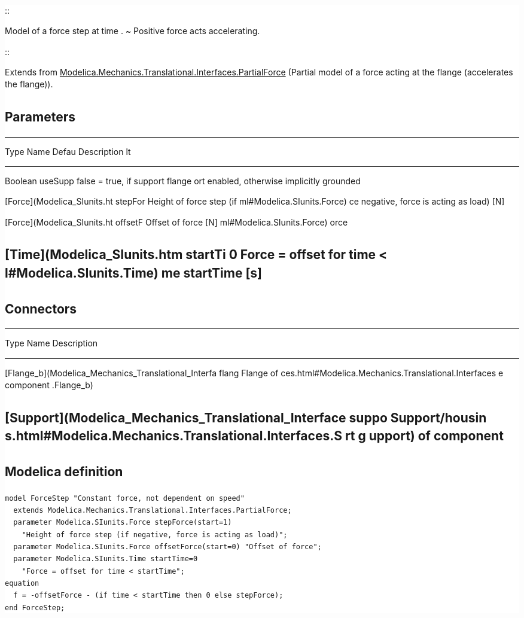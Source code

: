 ::

Model of a force step at time .
  ~ Positive force acts accelerating.

::

Extends from
[Modelica.Mechanics.Translational.Interfaces.PartialForce](Modelica_Mechanics_Translational_Interfaces.html#Modelica.Mechanics.Translational.Interfaces.PartialForce)
(Partial model of a force acting at the flange (accelerates the
flange)).

Parameters
----------

  -------------------------------------------------------------------------
  Type                        Name    Defau Description
                                      lt    
  --------------------------- ------- ----- -------------------------------
  Boolean                     useSupp false = true, if support flange
                              ort           enabled, otherwise implicitly
                                            grounded

  [Force](Modelica_SIunits.ht stepFor       Height of force step (if
  ml#Modelica.SIunits.Force)  ce            negative, force is acting as
                                            load) [N]

  [Force](Modelica_SIunits.ht offsetF       Offset of force [N]
  ml#Modelica.SIunits.Force)  orce          

  [Time](Modelica_SIunits.htm startTi 0     Force = offset for time <
  l#Modelica.SIunits.Time)    me            startTime [s]
  -------------------------------------------------------------------------

Connectors
----------

  -------------------------------------------------------------------------
  Type                                                 Name  Description
  ---------------------------------------------------- ----- --------------
  [Flange\_b](Modelica_Mechanics_Translational_Interfa flang Flange of
  ces.html#Modelica.Mechanics.Translational.Interfaces e     component
  .Flange_b)                                                 

  [Support](Modelica_Mechanics_Translational_Interface suppo Support/housin
  s.html#Modelica.Mechanics.Translational.Interfaces.S rt    g
  upport)                                                    of component
  -------------------------------------------------------------------------

Modelica definition
-------------------

    model ForceStep "Constant force, not dependent on speed"
      extends Modelica.Mechanics.Translational.Interfaces.PartialForce;
      parameter Modelica.SIunits.Force stepForce(start=1) 
        "Height of force step (if negative, force is acting as load)";
      parameter Modelica.SIunits.Force offsetForce(start=0) "Offset of force";
      parameter Modelica.SIunits.Time startTime=0 
        "Force = offset for time < startTime";
    equation 
      f = -offsetForce - (if time < startTime then 0 else stepForce);
    end ForceStep;
